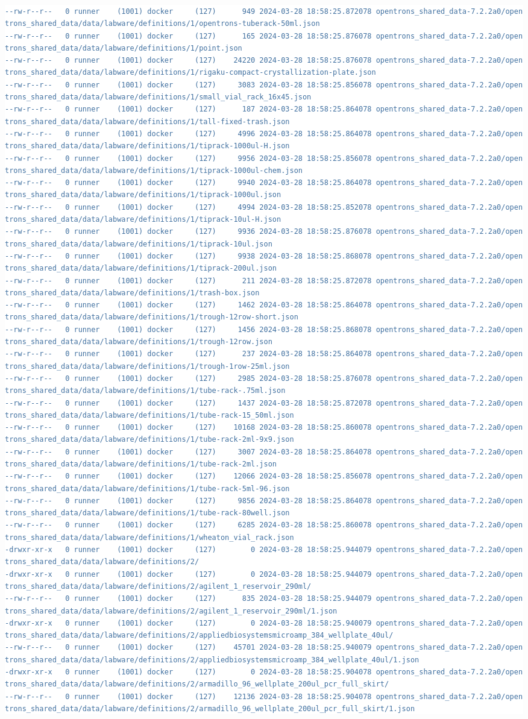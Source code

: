 ```diff
--rw-r--r--   0 runner    (1001) docker     (127)      949 2024-03-28 18:58:25.872078 opentrons_shared_data-7.2.2a0/opentrons_shared_data/data/labware/definitions/1/opentrons-tuberack-50ml.json
--rw-r--r--   0 runner    (1001) docker     (127)      165 2024-03-28 18:58:25.876078 opentrons_shared_data-7.2.2a0/opentrons_shared_data/data/labware/definitions/1/point.json
--rw-r--r--   0 runner    (1001) docker     (127)    24220 2024-03-28 18:58:25.876078 opentrons_shared_data-7.2.2a0/opentrons_shared_data/data/labware/definitions/1/rigaku-compact-crystallization-plate.json
--rw-r--r--   0 runner    (1001) docker     (127)     3083 2024-03-28 18:58:25.856078 opentrons_shared_data-7.2.2a0/opentrons_shared_data/data/labware/definitions/1/small_vial_rack_16x45.json
--rw-r--r--   0 runner    (1001) docker     (127)      187 2024-03-28 18:58:25.864078 opentrons_shared_data-7.2.2a0/opentrons_shared_data/data/labware/definitions/1/tall-fixed-trash.json
--rw-r--r--   0 runner    (1001) docker     (127)     4996 2024-03-28 18:58:25.864078 opentrons_shared_data-7.2.2a0/opentrons_shared_data/data/labware/definitions/1/tiprack-1000ul-H.json
--rw-r--r--   0 runner    (1001) docker     (127)     9956 2024-03-28 18:58:25.856078 opentrons_shared_data-7.2.2a0/opentrons_shared_data/data/labware/definitions/1/tiprack-1000ul-chem.json
--rw-r--r--   0 runner    (1001) docker     (127)     9940 2024-03-28 18:58:25.864078 opentrons_shared_data-7.2.2a0/opentrons_shared_data/data/labware/definitions/1/tiprack-1000ul.json
--rw-r--r--   0 runner    (1001) docker     (127)     4994 2024-03-28 18:58:25.852078 opentrons_shared_data-7.2.2a0/opentrons_shared_data/data/labware/definitions/1/tiprack-10ul-H.json
--rw-r--r--   0 runner    (1001) docker     (127)     9936 2024-03-28 18:58:25.876078 opentrons_shared_data-7.2.2a0/opentrons_shared_data/data/labware/definitions/1/tiprack-10ul.json
--rw-r--r--   0 runner    (1001) docker     (127)     9938 2024-03-28 18:58:25.868078 opentrons_shared_data-7.2.2a0/opentrons_shared_data/data/labware/definitions/1/tiprack-200ul.json
--rw-r--r--   0 runner    (1001) docker     (127)      211 2024-03-28 18:58:25.872078 opentrons_shared_data-7.2.2a0/opentrons_shared_data/data/labware/definitions/1/trash-box.json
--rw-r--r--   0 runner    (1001) docker     (127)     1462 2024-03-28 18:58:25.864078 opentrons_shared_data-7.2.2a0/opentrons_shared_data/data/labware/definitions/1/trough-12row-short.json
--rw-r--r--   0 runner    (1001) docker     (127)     1456 2024-03-28 18:58:25.868078 opentrons_shared_data-7.2.2a0/opentrons_shared_data/data/labware/definitions/1/trough-12row.json
--rw-r--r--   0 runner    (1001) docker     (127)      237 2024-03-28 18:58:25.864078 opentrons_shared_data-7.2.2a0/opentrons_shared_data/data/labware/definitions/1/trough-1row-25ml.json
--rw-r--r--   0 runner    (1001) docker     (127)     2985 2024-03-28 18:58:25.876078 opentrons_shared_data-7.2.2a0/opentrons_shared_data/data/labware/definitions/1/tube-rack-.75ml.json
--rw-r--r--   0 runner    (1001) docker     (127)     1437 2024-03-28 18:58:25.872078 opentrons_shared_data-7.2.2a0/opentrons_shared_data/data/labware/definitions/1/tube-rack-15_50ml.json
--rw-r--r--   0 runner    (1001) docker     (127)    10168 2024-03-28 18:58:25.860078 opentrons_shared_data-7.2.2a0/opentrons_shared_data/data/labware/definitions/1/tube-rack-2ml-9x9.json
--rw-r--r--   0 runner    (1001) docker     (127)     3007 2024-03-28 18:58:25.864078 opentrons_shared_data-7.2.2a0/opentrons_shared_data/data/labware/definitions/1/tube-rack-2ml.json
--rw-r--r--   0 runner    (1001) docker     (127)    12066 2024-03-28 18:58:25.856078 opentrons_shared_data-7.2.2a0/opentrons_shared_data/data/labware/definitions/1/tube-rack-5ml-96.json
--rw-r--r--   0 runner    (1001) docker     (127)     9856 2024-03-28 18:58:25.864078 opentrons_shared_data-7.2.2a0/opentrons_shared_data/data/labware/definitions/1/tube-rack-80well.json
--rw-r--r--   0 runner    (1001) docker     (127)     6285 2024-03-28 18:58:25.860078 opentrons_shared_data-7.2.2a0/opentrons_shared_data/data/labware/definitions/1/wheaton_vial_rack.json
-drwxr-xr-x   0 runner    (1001) docker     (127)        0 2024-03-28 18:58:25.944079 opentrons_shared_data-7.2.2a0/opentrons_shared_data/data/labware/definitions/2/
-drwxr-xr-x   0 runner    (1001) docker     (127)        0 2024-03-28 18:58:25.944079 opentrons_shared_data-7.2.2a0/opentrons_shared_data/data/labware/definitions/2/agilent_1_reservoir_290ml/
--rw-r--r--   0 runner    (1001) docker     (127)      835 2024-03-28 18:58:25.944079 opentrons_shared_data-7.2.2a0/opentrons_shared_data/data/labware/definitions/2/agilent_1_reservoir_290ml/1.json
-drwxr-xr-x   0 runner    (1001) docker     (127)        0 2024-03-28 18:58:25.940079 opentrons_shared_data-7.2.2a0/opentrons_shared_data/data/labware/definitions/2/appliedbiosystemsmicroamp_384_wellplate_40ul/
--rw-r--r--   0 runner    (1001) docker     (127)    45701 2024-03-28 18:58:25.940079 opentrons_shared_data-7.2.2a0/opentrons_shared_data/data/labware/definitions/2/appliedbiosystemsmicroamp_384_wellplate_40ul/1.json
-drwxr-xr-x   0 runner    (1001) docker     (127)        0 2024-03-28 18:58:25.904078 opentrons_shared_data-7.2.2a0/opentrons_shared_data/data/labware/definitions/2/armadillo_96_wellplate_200ul_pcr_full_skirt/
--rw-r--r--   0 runner    (1001) docker     (127)    12136 2024-03-28 18:58:25.904078 opentrons_shared_data-7.2.2a0/opentrons_shared_data/data/labware/definitions/2/armadillo_96_wellplate_200ul_pcr_full_skirt/1.json
```